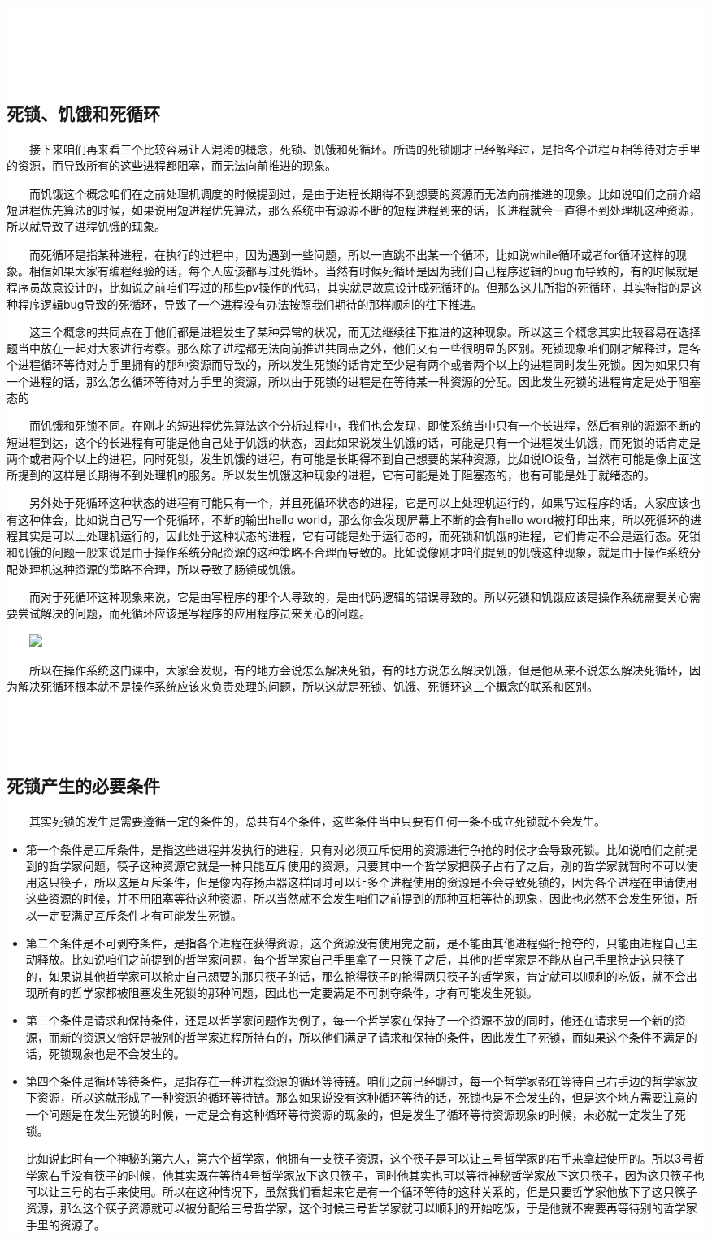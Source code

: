 　　‍

　　‍

　　‍

## 死锁、饥饿和死循环

　　接下来咱们再来看三个比较容易让人混淆的概念，死锁、饥饿和死循环。所谓的死锁刚才已经解释过，是指各个进程互相等待对方手里的资源，而导致所有的这些进程都阻塞，而无法向前推进的现象。

　　而饥饿这个概念咱们在之前处理机调度的时候提到过，是由于进程长期得不到想要的资源而无法向前推进的现象。比如说咱们之前介绍短进程优先算法的时候，如果说用短进程优先算法，那么系统中有源源不断的短程进程到来的话，长进程就会一直得不到处理机这种资源，所以就导致了进程饥饿的现象。

　　而死循环是指某种进程，在执行的过程中，因为遇到一些问题，所以一直跳不出某一个循环，比如说while循环或者for循环这样的现象。相信如果大家有编程经验的话，每个人应该都写过死循环。当然有时候死循环是因为我们自己程序逻辑的bug而导致的，有的时候就是程序员故意设计的，比如说之前咱们写过的那些pv操作的代码，其实就是故意设计成死循环的。但那么这儿所指的死循环，其实特指的是这种程序逻辑bug导致的死循环，导致了一个进程没有办法按照我们期待的那样顺利的往下推进。

　　这三个概念的共同点在于他们都是进程发生了某种异常的状况，而无法继续往下推进的这种现象。所以这三个概念其实比较容易在选择题当中放在一起对大家进行考察。那么除了进程都无法向前推进共同点之外，他们又有一些很明显的区别。死锁现象咱们刚才解释过，是各个进程循环等待对方手里拥有的那种资源而导致的，所以发生死锁的话肯定至少是有两个或者两个以上的进程同时发生死锁。因为如果只有一个进程的话，那么怎么循环等待对方手里的资源，所以由于死锁的进程是在等待某一种资源的分配。因此发生死锁的进程肯定是处于阻塞态的

　　而饥饿和死锁不同。在刚才的短进程优先算法这个分析过程中，我们也会发现，即使系统当中只有一个长进程，然后有别的源源不断的短进程到达，这个的长进程有可能是他自己处于饥饿的状态，因此如果说发生饥饿的话，可能是只有一个进程发生饥饿，而死锁的话肯定是两个或者两个以上的进程，同时死锁，发生饥饿的进程，有可能是长期得不到自己想要的某种资源，比如说IO设备，当然有可能是像上面这所提到的这样是长期得不到处理机的服务。所以发生饥饿这种现象的进程，它有可能是处于阻塞态的，也有可能是处于就绪态的。

　　另外处于死循环这种状态的进程有可能只有一个，并且死循环状态的进程，它是可以上处理机运行的，如果写过程序的话，大家应该也有这种体会，比如说自己写一个死循环，不断的输出hello world，那么你会发现屏幕上不断的会有hello word被打印出来，所以死循环的进程其实是可以上处理机运行的，因此处于这种状态的进程，它有可能是处于运行态的，而死锁和饥饿的进程，它们肯定不会是运行态。死锁和饥饿的问题一般来说是由于操作系统分配资源的这种策略不合理而导致的。比如说像刚才咱们提到的饥饿这种现象，就是由于操作系统分配处理机这种资源的策略不合理，所以导致了肠镜成饥饿。

　　而对于死循环这种现象来说，它是由写程序的那个人导致的，是由代码逻辑的错误导致的。所以死锁和饥饿应该是操作系统需要关心需要尝试解决的问题，而死循环应该是写程序的应用程序员来关心的问题。

　　![](https://image.peterjxl.com/blog/image-20221007112515-cehn892.png)

　　所以在操作系统这门课中，大家会发现，有的地方会说怎么解决死锁，有的地方说怎么解决饥饿，但是他从来不说怎么解决死循环，因为解决死循环根本就不是操作系统应该来负责处理的问题，所以这就是死锁、饥饿、死循环这三个概念的联系和区别。

　　‍

　　‍

## 死锁产生的必要条件

　　其实死锁的发生是需要遵循一定的条件的，总共有4个条件，这些条件当中只要有任何一条不成立死锁就不会发生。

* 第一个条件是互斥条件，是指这些进程并发执行的进程，只有对必须互斥使用的资源进行争抢的时候才会导致死锁。比如说咱们之前提到的哲学家问题，筷子这种资源它就是一种只能互斥使用的资源，只要其中一个哲学家把筷子占有了之后，别的哲学家就暂时不可以使用这只筷子，所以这是互斥条件，但是像内存扬声器这样同时可以让多个进程使用的资源是不会导致死锁的，因为各个进程在申请使用这些资源的时候，并不用阻塞等待这种资源，所以当然就不会发生咱们之前提到的那种互相等待的现象，因此也必然不会发生死锁，所以一定要满足互斥条件才有可能发生死锁。
* 第二个条件是不可剥夺条件，是指各个进程在获得资源，这个资源没有使用完之前，是不能由其他进程强行抢夺的，只能由进程自己主动释放。比如说咱们之前提到的哲学家问题，每个哲学家自己手里拿了一只筷子之后，其他的哲学家是不能从自己手里抢走这只筷子的，如果说其他哲学家可以抢走自己想要的那只筷子的话，那么抢得筷子的抢得两只筷子的哲学家，肯定就可以顺利的吃饭，就不会出现所有的哲学家都被阻塞发生死锁的那种问题，因此也一定要满足不可剥夺条件，才有可能发生死锁。
* 第三个条件是请求和保持条件，还是以哲学家问题作为例子，每一个哲学家在保持了一个资源不放的同时，他还在请求另一个新的资源，而新的资源又恰好是被别的哲学家进程所持有的，所以他们满足了请求和保持的条件，因此发生了死锁，而如果这个条件不满足的话，死锁现象也是不会发生的。
* 第四个条件是循环等待条件，是指存在一种进程资源的循环等待链。咱们之前已经聊过，每一个哲学家都在等待自己右手边的哲学家放下资源，所以这就形成了一种资源的循环等待链。那么如果说没有这种循环等待的话，死锁也是不会发生的，但是这个地方需要注意的一个问题是在发生死锁的时候，一定是会有这种循环等待资源的现象的，但是发生了循环等待资源现象的时候，未必就一定发生了死锁。

  比如说此时有一个神秘的第六人，第六个哲学家，他拥有一支筷子资源，这个筷子是可以让三号哲学家的右手来拿起使用的。所以3号哲学家右手没有筷子的时候，他其实既在等待4号哲学家放下这只筷子，同时他其实也可以等待神秘哲学家放下这只筷子，因为这只筷子也可以让三号的右手来使用。所以在这种情况下，虽然我们看起来它是有一个循环等待的这种关系的，但是只要哲学家他放下了这只筷子资源，那么这个筷子资源就可以被分配给三号哲学家，这个时候三号哲学家就可以顺利的开始吃饭，于是他就不需要再等待别的哲学家手里的资源了。
